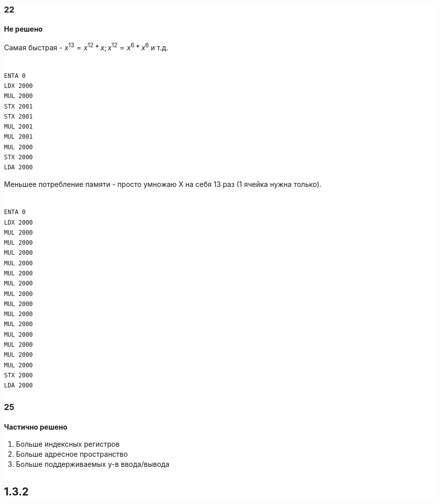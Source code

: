 ### 22

**Не решено**

Самая быстрая - $x^{13} = x^{12} * x; x^{12} = x^6 * x^6$ и т.д.

```text

ENTA 0
LDX 2000
MUL 2000
STX 2001
STX 2001
MUL 2001
MUL 2001
MUL 2000
STX 2000
LDA 2000

```

Меньшее потребление памяти - просто умножаю X на себя 13 раз (1 ячейка нужна только).

```text

ENTA 0
LDX 2000
MUL 2000
MUL 2000
MUL 2000
MUL 2000
MUL 2000
MUL 2000
MUL 2000
MUL 2000
MUL 2000
MUL 2000
MUL 2000
MUL 2000
MUL 2000
MUL 2000
STX 2000
LDA 2000

```

### 25

**Частично решено**

1. Больше индексных регистров
2. Больше адресное пространство
3. Больше поддерживаемых у-в ввода/вывода

## 1.3.2
